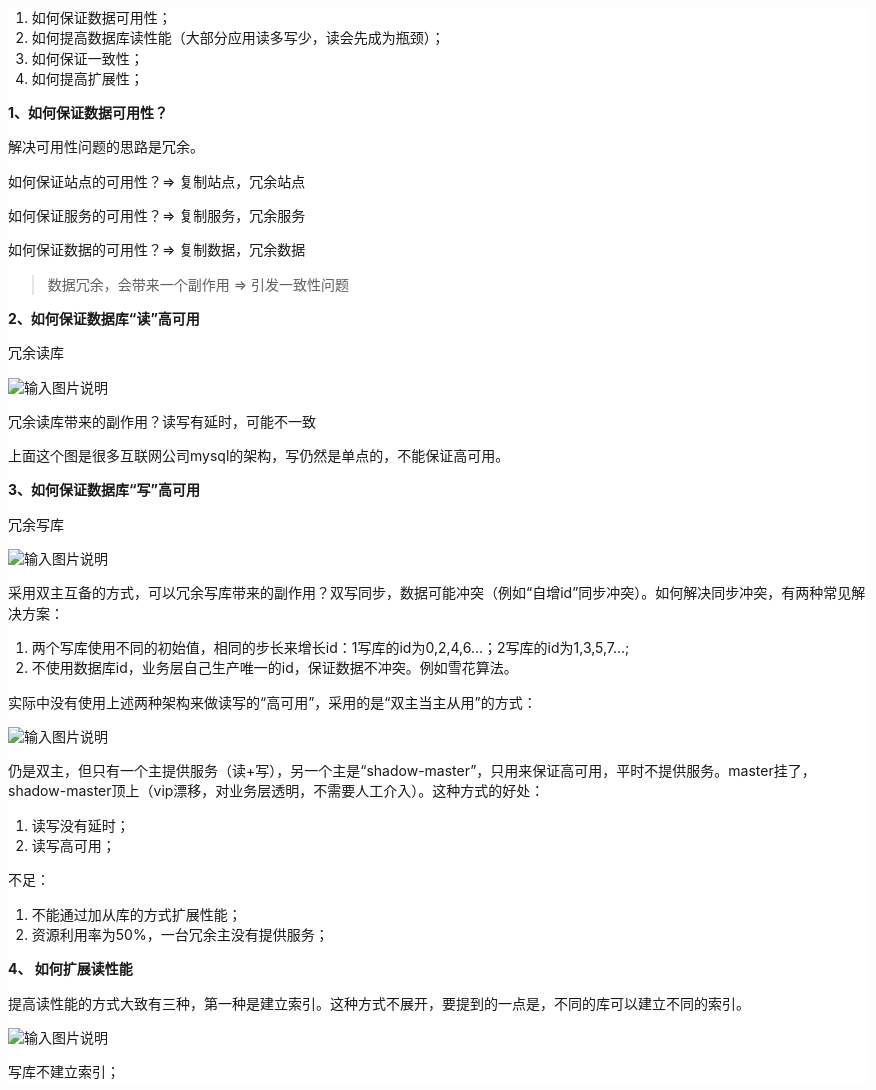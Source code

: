 1. 如何保证数据可用性；
2. 如何提高数据库读性能（大部分应用读多写少，读会先成为瓶颈）；
3. 如何保证一致性；
4. 如何提高扩展性；

**1、如何保证数据可用性？**

解决可用性问题的思路是冗余。

如何保证站点的可用性？=> 复制站点，冗余站点

如何保证服务的可用性？=> 复制服务，冗余服务

如何保证数据的可用性？=> 复制数据，冗余数据

> 数据冗余，会带来一个副作用 => 引发一致性问题

**2、如何保证数据库“读”高可用**

冗余读库

![输入图片说明](https://static.oschina.net/uploads/img/201511/09141431_bgP7.png)

冗余读库带来的副作用？读写有延时，可能不一致

上面这个图是很多互联网公司mysql的架构，写仍然是单点的，不能保证高可用。

**3、如何保证数据库“写”高可用**

冗余写库

![输入图片说明](https://static.oschina.net/uploads/img/201511/09141615_cB9r.png)

采用双主互备的方式，可以冗余写库带来的副作用？双写同步，数据可能冲突（例如“自增id”同步冲突）。如何解决同步冲突，有两种常见解决方案：

1. 两个写库使用不同的初始值，相同的步长来增长id：1写库的id为0,2,4,6...；2写库的id为1,3,5,7...;
2. 不使用数据库id，业务层自己生产唯一的id，保证数据不冲突。例如雪花算法。

实际中没有使用上述两种架构来做读写的“高可用”，采用的是“双主当主从用”的方式：

![输入图片说明](https://static.oschina.net/uploads/img/201511/09154147_lzm8.png)

仍是双主，但只有一个主提供服务（读+写），另一个主是“shadow-master”，只用来保证高可用，平时不提供服务。master挂了，shadow-master顶上（vip漂移，对业务层透明，不需要人工介入）。这种方式的好处：

1. 读写没有延时；
2. 读写高可用；

不足：

1. 不能通过加从库的方式扩展性能；
2. 资源利用率为50%，一台冗余主没有提供服务；

**4、 如何扩展读性能**

提高读性能的方式大致有三种，第一种是建立索引。这种方式不展开，要提到的一点是，不同的库可以建立不同的索引。

![输入图片说明](https://static.oschina.net/uploads/img/201511/09154557_lJbA.png)

写库不建立索引；
